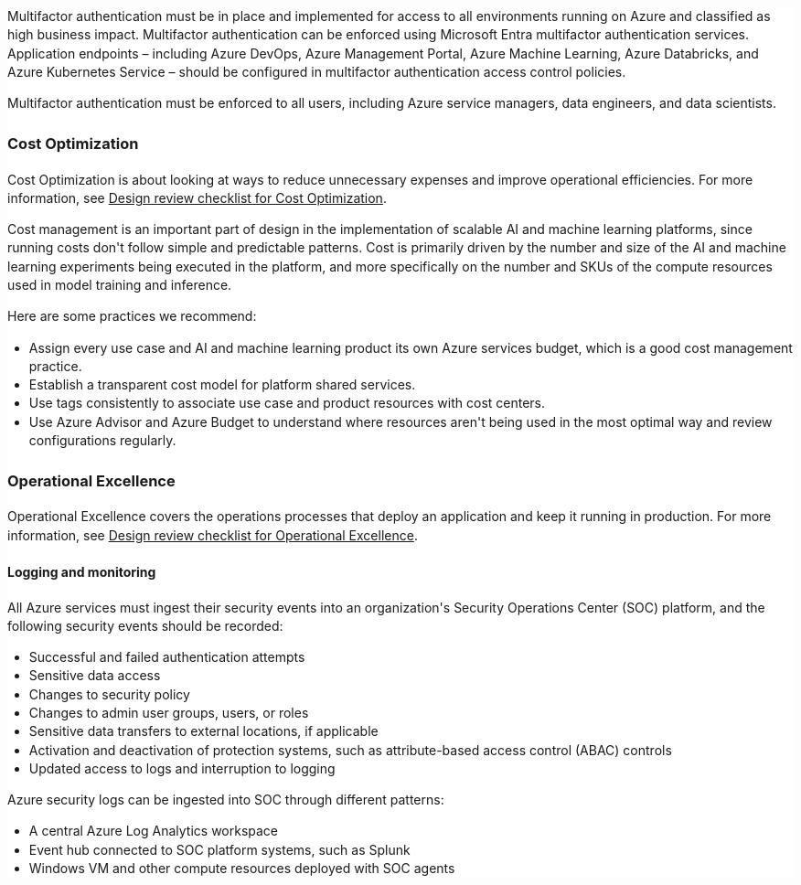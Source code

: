 Multifactor authentication must be in place and implemented for access to all environments running on Azure and classified as high business impact. Multifactor authentication can be enforced using Microsoft Entra multifactor authentication services. Application endpoints – including Azure DevOps, Azure Management Portal, Azure Machine Learning, Azure Databricks, and Azure Kubernetes Service – should be configured in multifactor authentication access control policies.

Multifactor authentication must be enforced to all users, including Azure service managers, data engineers, and data scientists.

### Cost Optimization

Cost Optimization is about looking at ways to reduce unnecessary expenses and improve operational efficiencies. For more information, see [Design review checklist for Cost Optimization](/azure/well-architected/cost-optimization/checklist).

Cost management is an important part of design in the implementation of scalable AI and machine learning platforms, since running costs don't follow simple and predictable patterns. Cost is primarily driven by the number and size of the AI and machine learning experiments being executed in the platform, and more specifically on the number and SKUs of the compute resources used in model training and inference.

Here are some practices we recommend:

- Assign every use case and AI and machine learning product its own Azure services budget, which is a good cost management practice.
- Establish a transparent cost model for platform shared services.
- Use tags consistently to associate use case and product resources with cost centers.
- Use Azure Advisor and Azure Budget to understand where resources aren't being used in the most optimal way and review configurations regularly.

### Operational Excellence

Operational Excellence covers the operations processes that deploy an application and keep it running in production. For more information, see [Design review checklist for Operational Excellence](/azure/well-architected/operational-excellence/checklist).

#### Logging and monitoring

All Azure services must ingest their security events into an organization's Security Operations Center (SOC) platform, and the following security events should be recorded:

- Successful and failed authentication attempts
- Sensitive data access
- Changes to security policy
- Changes to admin user groups, users, or roles
- Sensitive data transfers to external locations, if applicable
- Activation and deactivation of protection systems, such as attribute-based access control (ABAC) controls
- Updated access to logs and interruption to logging

Azure security logs can be ingested into SOC through different patterns:

- A central Azure Log Analytics workspace
- Event hub connected to SOC platform systems, such as Splunk
- Windows VM and other compute resources deployed with SOC agents
